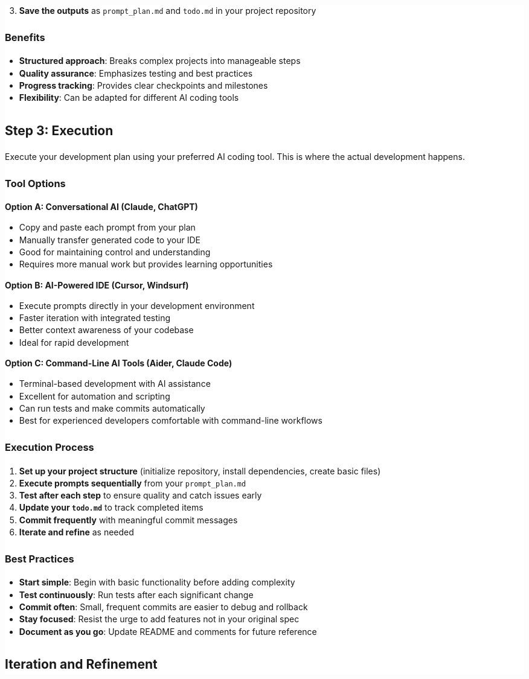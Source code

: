 3. **Save the outputs** as `prompt_plan.md` and `todo.md` in your project repository

### Benefits

- **Structured approach**: Breaks complex projects into manageable steps
- **Quality assurance**: Emphasizes testing and best practices
- **Progress tracking**: Provides clear checkpoints and milestones
- **Flexibility**: Can be adapted for different AI coding tools

## Step 3: Execution

Execute your development plan using your preferred AI coding tool. This is where the actual development happens.

### Tool Options

**Option A: Conversational AI (Claude, ChatGPT)**
- Copy and paste each prompt from your plan
- Manually transfer generated code to your IDE
- Good for maintaining control and understanding
- Requires more manual work but provides learning opportunities

**Option B: AI-Powered IDE (Cursor, Windsurf)**
- Execute prompts directly in your development environment
- Faster iteration with integrated testing
- Better context awareness of your codebase
- Ideal for rapid development

**Option C: Command-Line AI Tools (Aider, Claude Code)**
- Terminal-based development with AI assistance
- Excellent for automation and scripting
- Can run tests and make commits automatically
- Best for experienced developers comfortable with command-line workflows

### Execution Process

1. **Set up your project structure** (initialize repository, install dependencies, create basic files)
2. **Execute prompts sequentially** from your `prompt_plan.md`
3. **Test after each step** to ensure quality and catch issues early
4. **Update your `todo.md`** to track completed items
5. **Commit frequently** with meaningful commit messages
6. **Iterate and refine** as needed

### Best Practices

- **Start simple**: Begin with basic functionality before adding complexity
- **Test continuously**: Run tests after each significant change
- **Commit often**: Small, frequent commits are easier to debug and rollback
- **Stay focused**: Resist the urge to add features not in your original spec
- **Document as you go**: Update README and comments for future reference

## Iteration and Refinement
